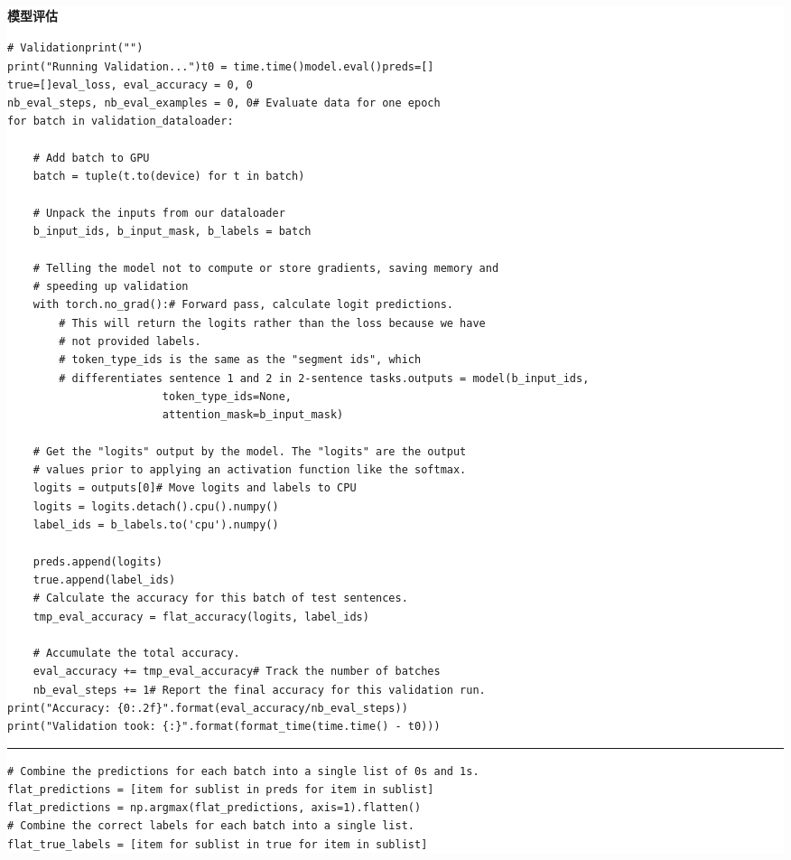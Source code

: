 **模型评估**

```
# Validationprint("")
print("Running Validation...")t0 = time.time()model.eval()preds=[]
true=[]eval_loss, eval_accuracy = 0, 0
nb_eval_steps, nb_eval_examples = 0, 0# Evaluate data for one epoch
for batch in validation_dataloader:

    # Add batch to GPU
    batch = tuple(t.to(device) for t in batch)

    # Unpack the inputs from our dataloader
    b_input_ids, b_input_mask, b_labels = batch

    # Telling the model not to compute or store gradients, saving memory and
    # speeding up validation
    with torch.no_grad():# Forward pass, calculate logit predictions.
        # This will return the logits rather than the loss because we have
        # not provided labels.
        # token_type_ids is the same as the "segment ids", which 
        # differentiates sentence 1 and 2 in 2-sentence tasks.outputs = model(b_input_ids, 
                        token_type_ids=None, 
                        attention_mask=b_input_mask)

    # Get the "logits" output by the model. The "logits" are the output
    # values prior to applying an activation function like the softmax.
    logits = outputs[0]# Move logits and labels to CPU
    logits = logits.detach().cpu().numpy()
    label_ids = b_labels.to('cpu').numpy()

    preds.append(logits)
    true.append(label_ids)
    # Calculate the accuracy for this batch of test sentences.
    tmp_eval_accuracy = flat_accuracy(logits, label_ids)

    # Accumulate the total accuracy.
    eval_accuracy += tmp_eval_accuracy# Track the number of batches
    nb_eval_steps += 1# Report the final accuracy for this validation run.
print("Accuracy: {0:.2f}".format(eval_accuracy/nb_eval_steps))
print("Validation took: {:}".format(format_time(time.time() - t0)))
```

____________________________

```
# Combine the predictions for each batch into a single list of 0s and 1s.
flat_predictions = [item for sublist in preds for item in sublist]
flat_predictions = np.argmax(flat_predictions, axis=1).flatten()
# Combine the correct labels for each batch into a single list.
flat_true_labels = [item for sublist in true for item in sublist]
```
